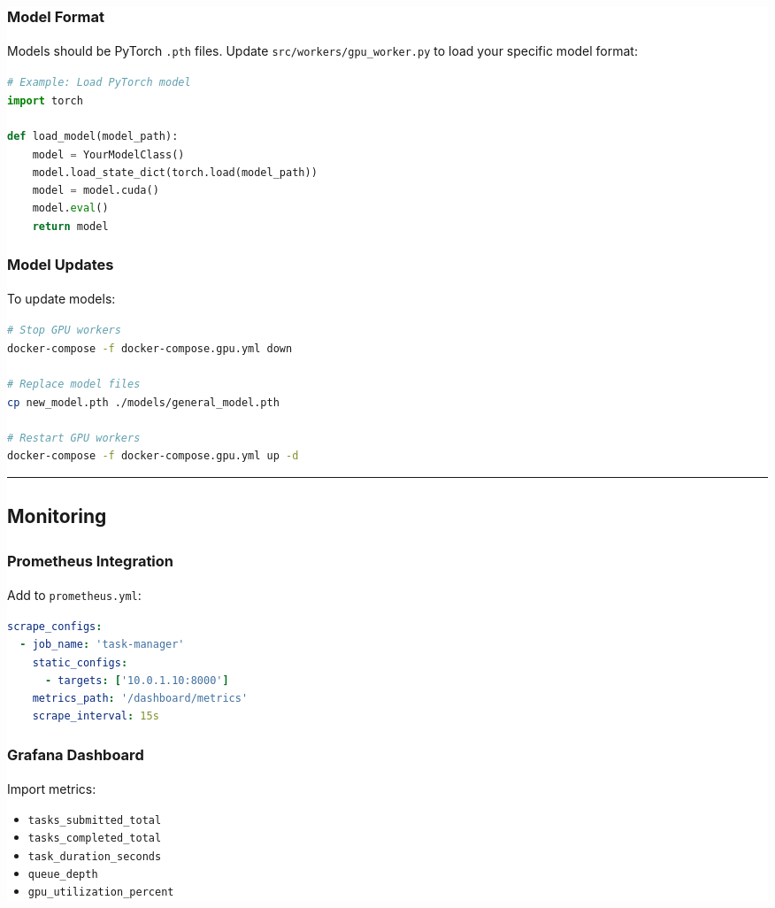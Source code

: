 ### Model Format

Models should be PyTorch `.pth` files. Update `src/workers/gpu_worker.py` to load your specific model format:

```python
# Example: Load PyTorch model
import torch

def load_model(model_path):
    model = YourModelClass()
    model.load_state_dict(torch.load(model_path))
    model = model.cuda()
    model.eval()
    return model
```

### Model Updates

To update models:

```bash
# Stop GPU workers
docker-compose -f docker-compose.gpu.yml down

# Replace model files
cp new_model.pth ./models/general_model.pth

# Restart GPU workers
docker-compose -f docker-compose.gpu.yml up -d
```

---

## Monitoring

### Prometheus Integration

Add to `prometheus.yml`:

```yaml
scrape_configs:
  - job_name: 'task-manager'
    static_configs:
      - targets: ['10.0.1.10:8000']
    metrics_path: '/dashboard/metrics'
    scrape_interval: 15s
```

### Grafana Dashboard

Import metrics:
- `tasks_submitted_total`
- `tasks_completed_total`
- `task_duration_seconds`
- `queue_depth`
- `gpu_utilization_percent`
